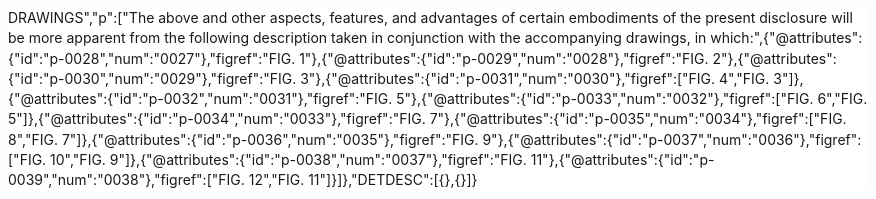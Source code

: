 DRAWINGS","p":["The above and other aspects, features, and advantages of certain embodiments of the present disclosure will be more apparent from the following description taken in conjunction with the accompanying drawings, in which:",{"@attributes":{"id":"p-0028","num":"0027"},"figref":"FIG. 1"},{"@attributes":{"id":"p-0029","num":"0028"},"figref":"FIG. 2"},{"@attributes":{"id":"p-0030","num":"0029"},"figref":"FIG. 3"},{"@attributes":{"id":"p-0031","num":"0030"},"figref":["FIG. 4","FIG. 3"]},{"@attributes":{"id":"p-0032","num":"0031"},"figref":"FIG. 5"},{"@attributes":{"id":"p-0033","num":"0032"},"figref":["FIG. 6","FIG. 5"]},{"@attributes":{"id":"p-0034","num":"0033"},"figref":"FIG. 7"},{"@attributes":{"id":"p-0035","num":"0034"},"figref":["FIG. 8","FIG. 7"]},{"@attributes":{"id":"p-0036","num":"0035"},"figref":"FIG. 9"},{"@attributes":{"id":"p-0037","num":"0036"},"figref":["FIG. 10","FIG. 9"]},{"@attributes":{"id":"p-0038","num":"0037"},"figref":"FIG. 11"},{"@attributes":{"id":"p-0039","num":"0038"},"figref":["FIG. 12","FIG. 11"]}]},"DETDESC":[{},{}]}
